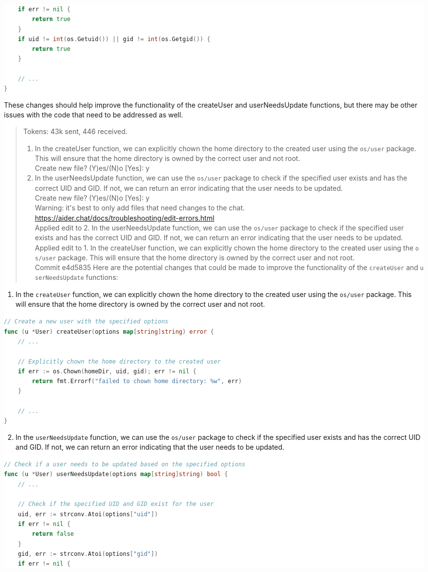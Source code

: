 ```go
    if err != nil {
        return true
    }
    if uid != int(os.Getuid()) || gid != int(os.Getgid()) {
        return true
    }
    
    // ...
}
```
These changes should help improve the functionality of the createUser and userNeedsUpdate functions, but there may be other issues with the code that need to be addressed as well.

> Tokens: 43k sent, 446 received.  
> 1. In the createUser function, we can explicitly chown the home directory to the created user using the `os/user` package. This will ensure that the home directory is owned by the correct user and not root.  
> Create new file? (Y)es/(N)o [Yes]: y  
> 2. In the userNeedsUpdate function, we can use the `os/user` package to check if the specified user exists and has the correct UID and GID. If not, we can return an error indicating that the user needs to be updated.  
> Create new file? (Y)es/(N)o [Yes]: y  
> Warning: it's best to only add files that need changes to the chat.  
> https://aider.chat/docs/troubleshooting/edit-errors.html  
> Applied edit to 2. In the userNeedsUpdate function, we can use the `os/user` package to check if the specified user exists and has the correct UID and GID. If not, we can return an error indicating that the user needs to be updated.  
> Applied edit to 1. In the createUser function, we can explicitly chown the home directory to the created user using the `os/user` package. This will ensure that the home directory is owned by the correct user and not root.  
> Commit e4d5835 Here are the potential changes that could be made to improve the functionality of the `createUser` and `userNeedsUpdate` functions:

1. In the `createUser` function, we can explicitly chown the home directory to the created user using the `os/user` package. This will ensure that the home directory is owned by the correct user and not root.
```go
// Create a new user with the specified options
func (u *User) createUser(options map[string]string) error {
    // ...
    
    // Explicitly chown the home directory to the created user
    if err := os.Chown(homeDir, uid, gid); err != nil {
        return fmt.Errorf("failed to chown home directory: %w", err)
    }
    
    // ...
}
```
2. In the `userNeedsUpdate` function, we can use the `os/user` package to check if the specified user exists and has the correct UID and GID. If not, we can return an error indicating that the user needs to be updated.
```go
// Check if a user needs to be updated based on the specified options
func (u *User) userNeedsUpdate(options map[string]string) bool {
    // ...
    
    // Check if the specified UID and GID exist for the user
    uid, err := strconv.Atoi(options["uid"])
    if err != nil {
        return false
    }
    gid, err := strconv.Atoi(options["gid"])
    if err != nil {
```
